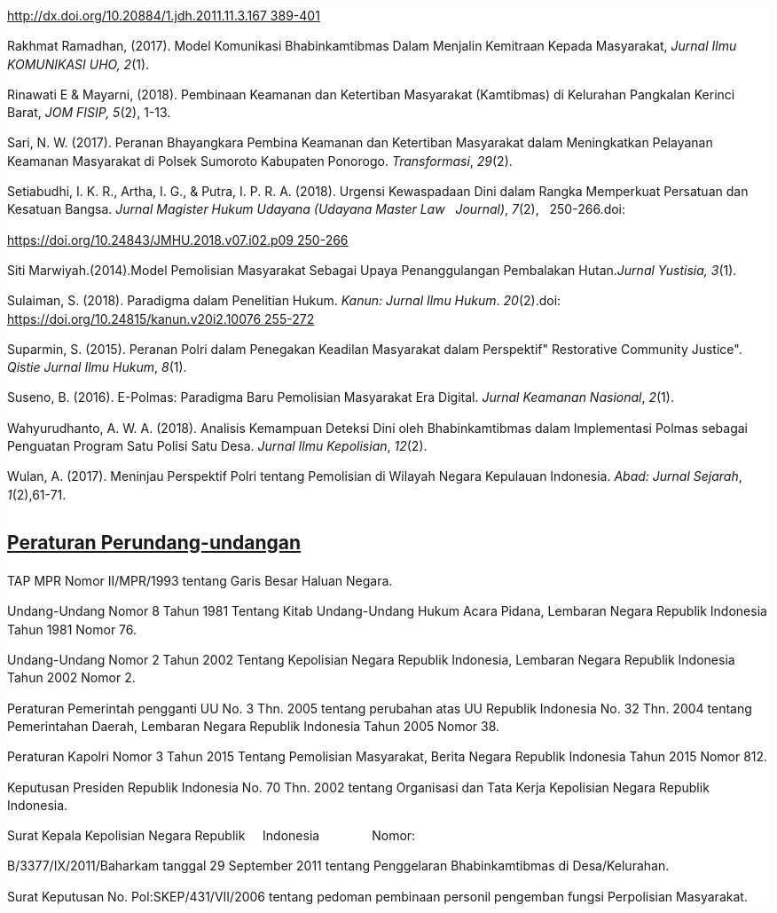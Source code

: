 <p><a href="http://dx.doi.org/10.20884/1.jdh.2011.11.3.167%20389-401"><span class="font1" style="text-decoration:underline;">http://dx.doi.org/10.20884/1.jdh.2011.11.3.167 389-401</span></a></p>
<p><span class="font1">Rakhmat Ramadhan, (2017). Model Komunikasi Bhabinkamtibmas Dalam Menjalin Kemitraan Kepada Masyarakat, </span><span class="font1" style="font-style:italic;">Jurnal Ilmu KOMUNIKASI UHO, 2</span><span class="font1">(1).</span></p>
<p><span class="font1">Rinawati E &amp;&nbsp;Mayarni, (2018). Pembinaan Keamanan dan Ketertiban Masyarakat (Kamtibmas) di Kelurahan Pangkalan Kerinci Barat, </span><span class="font1" style="font-style:italic;">JOM FISIP, 5</span><span class="font1">(2), 1-13.</span></p>
<p><span class="font1">Sari, N. W. (2017). Peranan Bhayangkara Pembina Keamanan dan Ketertiban Masyarakat dalam Meningkatkan Pelayanan Keamanan Masyarakat di Polsek Sumoroto Kabupaten Ponorogo. </span><span class="font1" style="font-style:italic;">Transformasi</span><span class="font1">, </span><span class="font1" style="font-style:italic;">29</span><span class="font1">(2).</span></p>
<p><span class="font1">Setiabudhi, I. K. R., Artha, I. G., &amp;&nbsp;Putra, I. P. R. A. (2018). Urgensi Kewaspadaan Dini dalam Rangka Memperkuat Persatuan dan Kesatuan Bangsa. </span><span class="font1" style="font-style:italic;">Jurnal Magister Hukum Udayana (Udayana Master Law &nbsp;&nbsp;Journal)</span><span class="font1">, </span><span class="font1" style="font-style:italic;">7</span><span class="font1">(2), &nbsp;&nbsp;250-266.doi:</span></p>
<p><a href="https://doi.org/10.24843/JMHU.2018.v07.i02.p09%20250-266"><span class="font1" style="text-decoration:underline;">https://doi.org/10.24843/JMHU.2018.v07.i02.p09 250-266</span></a></p>
<p><span class="font1">Siti Marwiyah.(2014).Model Pemolisian Masyarakat Sebagai Upaya Penanggulangan Pembalakan Hutan.</span><span class="font1" style="font-style:italic;">Jurnal Yustisia, 3</span><span class="font1">(1).</span></p>
<p><span class="font1">Sulaiman, S. (2018). Paradigma dalam Penelitian Hukum. </span><span class="font1" style="font-style:italic;">Kanun: Jurnal Ilmu Hukum</span><span class="font1">. </span><span class="font1" style="font-style:italic;">20</span><span class="font1">(2).doi:</span><a href="https://doi.org/10.24815/kanun.v20i2.10076%20255-272"><span class="font1"> </span><span class="font1" style="text-decoration:underline;">https://doi.org/10.24815/kanun.v20i2.10076 255-272</span></a></p>
<p><span class="font1">Suparmin, S. (2015). Peranan Polri dalam Penegakan Keadilan Masyarakat dalam Perspektif&quot; Restorative Community Justice&quot;. </span><span class="font1" style="font-style:italic;">Qistie Jurnal Ilmu Hukum</span><span class="font1">, </span><span class="font1" style="font-style:italic;">8</span><span class="font1">(1).</span></p>
<p><span class="font1">Suseno, B. (2016). E-Polmas: Paradigma Baru Pemolisian Masyarakat Era Digital. </span><span class="font1" style="font-style:italic;">Jurnal Keamanan Nasional</span><span class="font1">, </span><span class="font1" style="font-style:italic;">2</span><span class="font1">(1).</span></p>
<p><span class="font1">Wahyurudhanto, A. W. A. (2018). Analisis Kemampuan Deteksi Dini oleh Bhabinkamtibmas dalam Implementasi Polmas sebagai Penguatan Program Satu Polisi Satu Desa. </span><span class="font1" style="font-style:italic;">Jurnal Ilmu Kepolisian</span><span class="font1">, </span><span class="font1" style="font-style:italic;">12</span><span class="font1">(2).</span></p>
<p><span class="font1">Wulan, A. (2017). Meninjau Perspektif Polri tentang Pemolisian di Wilayah Negara Kepulauan Indonesia. </span><span class="font1" style="font-style:italic;">Abad: Jurnal Sejarah</span><span class="font1">, </span><span class="font1" style="font-style:italic;">1</span><span class="font1">(2),61-71.</span></p>
<h2><a name="bookmark15"></a><span class="font1" style="font-weight:bold;text-decoration:underline;"><a name="bookmark16"></a>Peraturan Perundang-undangan</span></h2>
<p><span class="font1">TAP MPR Nomor II/MPR/1993 tentang Garis Besar Haluan Negara.</span></p>
<p><span class="font1">Undang-Undang Nomor 8 Tahun 1981 Tentang Kitab Undang-Undang Hukum Acara Pidana, Lembaran Negara Republik Indonesia Tahun 1981 Nomor 76.</span></p>
<p><span class="font1">Undang-Undang Nomor 2 Tahun 2002 Tentang Kepolisian Negara Republik Indonesia, Lembaran Negara Republik Indonesia Tahun 2002 Nomor 2.</span></p>
<p><span class="font1">Peraturan Pemerintah pengganti UU No. 3 Thn. 2005 tentang perubahan atas UU Republik Indonesia No. 32 Thn. 2004 tentang Pemerintahan Daerah, Lembaran Negara Republik Indonesia Tahun 2005 Nomor 38.</span></p>
<p><span class="font1">Peraturan Kapolri Nomor 3 Tahun 2015 Tentang Pemolisian Masyarakat, Berita Negara Republik Indonesia Tahun 2015 Nomor 812.</span></p>
<p><span class="font1">Keputusan Presiden Republik Indonesia No. 70 Thn. 2002 tentang Organisasi dan Tata Kerja Kepolisian Negara Republik Indonesia.</span></p>
<p><span class="font1">Surat Kepala Kepolisian Negara Republik &nbsp;&nbsp;&nbsp;&nbsp;Indonesia &nbsp;&nbsp;&nbsp;&nbsp;&nbsp;&nbsp;&nbsp;&nbsp;&nbsp;&nbsp;&nbsp;&nbsp;&nbsp;&nbsp;Nomor:</span></p>
<p><span class="font1">B/3377/IX/2011/Baharkam tanggal 29 September 2011 tentang Penggelaran Bhabinkamtibmas di Desa/Kelurahan.</span></p>
<p><span class="font1">Surat Keputusan No. Pol:SKEP/431/VII/2006 tentang pedoman pembinaan personil pengemban fungsi Perpolisian Masyarakat.</span></p>
